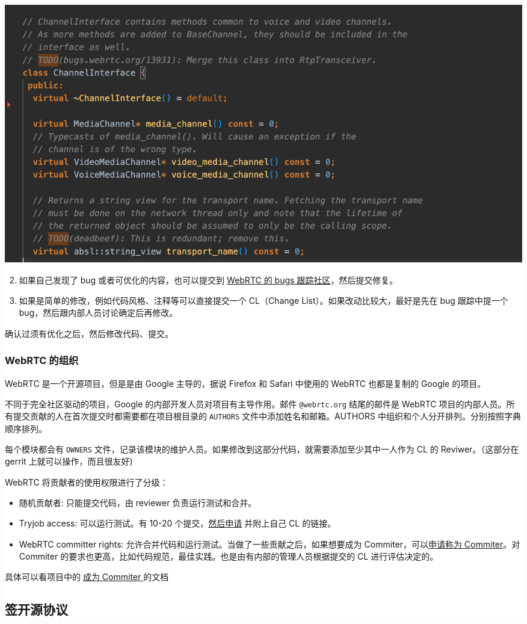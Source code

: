 ![TODO and bugs](contributing_img/todo_and_bugs.png)

2. 如果自己发现了 bug 或者可优化的内容，也可以提交到 [WebRTC 的 bugs 跟踪社区](https://bugs.chromium.org/p/webrtc/issues/list)，然后提交修复。

3. 如果是简单的修改，例如代码风格、注释等可以直接提交一个 CL（Change List）。如果改动比较大，最好是先在 bug 跟踪中提一个 bug，然后跟内部人员讨论确定后再修改。

确认过须有优化之后，然后修改代码、提交。

### WebRTC 的组织

WebRTC 是一个开源项目，但是是由 Google 主导的，据说 Firefox 和 Safari 中使用的 WebRTC 也都是复制的 Google 的项目。

不同于完全社区驱动的项目，Google 的内部开发人员对项目有主导作用。邮件 `@webrtc.org` 结尾的邮件是 WebRTC 项目的内部人员。所有提交贡献的人在首次提交时都需要都在项目根目录的 `AUTHORS` 文件中添加姓名和邮箱。AUTHORS 中组织和个人分开排列。分别按照字典顺序排列。

每个模块都会有 `OWNERS` 文件，记录该模块的维护人员。如果修改到这部分代码，就需要添加至少其中一人作为 CL 的 Reviwer。（这部分在 gerrit 上就可以操作，而且很友好)


WebRTC 将贡献者的使用权限进行了分级：

- 随机贡献者: 只能提交代码，由 reviewer 负责运行测试和合并。

- Tryjob access: 可以运行测试。有 10-20 个提交，[然后申请](https://bugs.chromium.org/p/webrtc/issues/entry?template=Get+tryjob+access) 并附上自己 CL 的链接。

- WebRTC committer rights: 允许合并代码和运行测试。当做了一些贡献之后，如果想要成为 Commiter，可以[申请称为 Commiter](https://bugs.chromium.org/p/webrtc/issues/entry?template=Become+WebRTC+committer)。对Commiter 的要求也更高，比如代码规范，最佳实践。也是由有内部的管理人员根据提交的 CL 进行评估决定的。

具体可以看项目中的 [成为 Commiter ](https://webrtc.googlesource.com/src/+/main/g3doc/become_a_committer.md) 的文档


## 签开源协议
